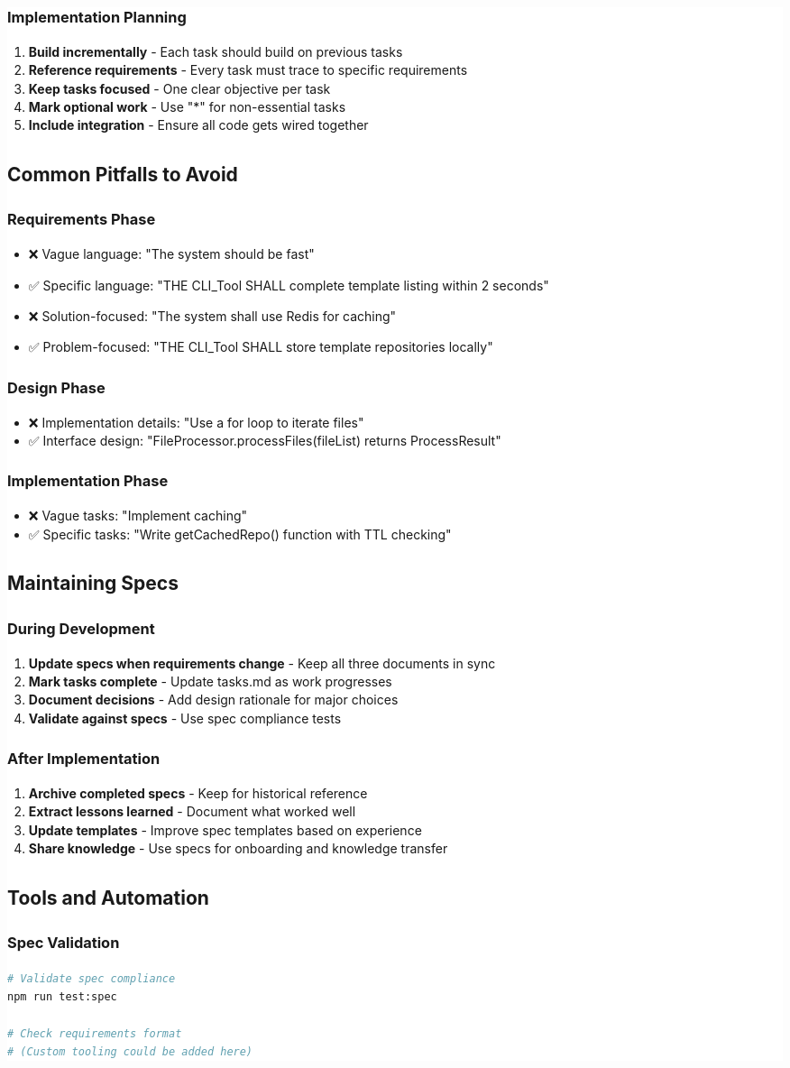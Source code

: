 ### Implementation Planning

1. **Build incrementally** - Each task should build on previous tasks
2. **Reference requirements** - Every task must trace to specific requirements
3. **Keep tasks focused** - One clear objective per task
4. **Mark optional work** - Use "*" for non-essential tasks
5. **Include integration** - Ensure all code gets wired together

## Common Pitfalls to Avoid

### Requirements Phase

- ❌ Vague language: "The system should be fast"
- ✅ Specific language: "THE CLI_Tool SHALL complete template listing within 2 seconds"

- ❌ Solution-focused: "The system shall use Redis for caching"
- ✅ Problem-focused: "THE CLI_Tool SHALL store template repositories locally"

### Design Phase

- ❌ Implementation details: "Use a for loop to iterate files"
- ✅ Interface design: "FileProcessor.processFiles(fileList) returns ProcessResult"

### Implementation Phase

- ❌ Vague tasks: "Implement caching"
- ✅ Specific tasks: "Write getCachedRepo() function with TTL checking"

## Maintaining Specs

### During Development

1. **Update specs when requirements change** - Keep all three documents in sync
2. **Mark tasks complete** - Update tasks.md as work progresses
3. **Document decisions** - Add design rationale for major choices
4. **Validate against specs** - Use spec compliance tests

### After Implementation

1. **Archive completed specs** - Keep for historical reference
2. **Extract lessons learned** - Document what worked well
3. **Update templates** - Improve spec templates based on experience
4. **Share knowledge** - Use specs for onboarding and knowledge transfer

## Tools and Automation

### Spec Validation

```bash
# Validate spec compliance
npm run test:spec

# Check requirements format
# (Custom tooling could be added here)
```
